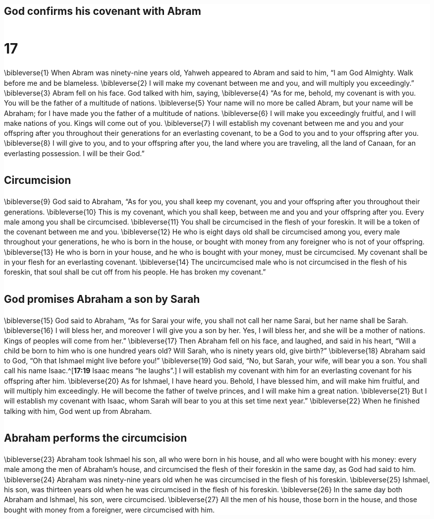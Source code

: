 ## God confirms his covenant with Abram
# 17 
\bibleverse{1} When Abram was ninety-nine years old, Yahweh appeared to Abram and said to him, “I am God Almighty. Walk before me and be blameless. \bibleverse{2} I will make my covenant between me and you, and will multiply you exceedingly.” \bibleverse{3} Abram fell on his face. God talked with him, saying, \bibleverse{4} “As for me, behold, my covenant is with you. You will be the father of a multitude of nations. \bibleverse{5} Your name will no more be called Abram, but your name will be Abraham; for I have made you the father of a multitude of nations. \bibleverse{6} I will make you exceedingly fruitful, and I will make nations of you. Kings will come out of you. \bibleverse{7} I will establish my covenant between me and you and your offspring after you throughout their generations for an everlasting covenant, to be a God to you and to your offspring after you. \bibleverse{8} I will give to you, and to your offspring after you, the land where you are traveling, all the land of Canaan, for an everlasting possession. I will be their God.”

## Circumcision
\bibleverse{9} God said to Abraham, “As for you, you shall keep my covenant, you and your offspring after you throughout their generations. \bibleverse{10} This is my covenant, which you shall keep, between me and you and your offspring after you. Every male among you shall be circumcised. \bibleverse{11} You shall be circumcised in the flesh of your foreskin. It will be a token of the covenant between me and you. \bibleverse{12} He who is eight days old shall be circumcised among you, every male throughout your generations, he who is born in the house, or bought with money from any foreigner who is not of your offspring. \bibleverse{13} He who is born in your house, and he who is bought with your money, must be circumcised. My covenant shall be in your flesh for an everlasting covenant. \bibleverse{14} The uncircumcised male who is not circumcised in the flesh of his foreskin, that soul shall be cut off from his people. He has broken my covenant.”

## God promises Abraham a son by Sarah
\bibleverse{15} God said to Abraham, “As for Sarai your wife, you shall not call her name Sarai, but her name shall be Sarah. \bibleverse{16} I will bless her, and moreover I will give you a son by her. Yes, I will bless her, and she will be a mother of nations. Kings of peoples will come from her.” \bibleverse{17} Then Abraham fell on his face, and laughed, and said in his heart, “Will a child be born to him who is one hundred years old? Will Sarah, who is ninety years old, give birth?” \bibleverse{18} Abraham said to God, “Oh that Ishmael might live before you!” \bibleverse{19} God said, “No, but Sarah, your wife, will bear you a son. You shall call his name Isaac.^[**17:19** Isaac means “he laughs”.] I will establish my covenant with him for an everlasting covenant for his offspring after him. \bibleverse{20} As for Ishmael, I have heard you. Behold, I have blessed him, and will make him fruitful, and will multiply him exceedingly. He will become the father of twelve princes, and I will make him a great nation. \bibleverse{21} But I will establish my covenant with Isaac, whom Sarah will bear to you at this set time next year.” \bibleverse{22} When he finished talking with him, God went up from Abraham.

## Abraham performs the circumcision
\bibleverse{23} Abraham took Ishmael his son, all who were born in his house, and all who were bought with his money: every male among the men of Abraham’s house, and circumcised the flesh of their foreskin in the same day, as God had said to him. \bibleverse{24} Abraham was ninety-nine years old when he was circumcised in the flesh of his foreskin. \bibleverse{25} Ishmael, his son, was thirteen years old when he was circumcised in the flesh of his foreskin. \bibleverse{26} In the same day both Abraham and Ishmael, his son, were circumcised. \bibleverse{27} All the men of his house, those born in the house, and those bought with money from a foreigner, were circumcised with him. 
